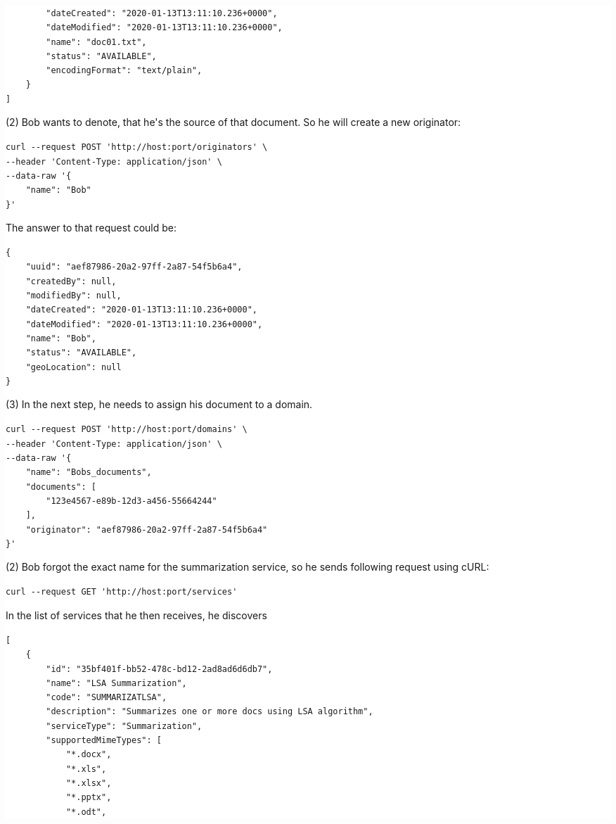 ```
        "dateCreated": "2020-01-13T13:11:10.236+0000",
        "dateModified": "2020-01-13T13:11:10.236+0000",
        "name": "doc01.txt",
        "status": "AVAILABLE",
        "encodingFormat": "text/plain",
    }
]
```

(2)
Bob wants to denote, that he's the source of that document. So he will create a new originator:
```
curl --request POST 'http://host:port/originators' \
--header 'Content-Type: application/json' \
--data-raw '{
    "name": "Bob"
}'
```

The answer to that request could be:
```
{
    "uuid": "aef87986-20a2-97ff-2a87-54f5b6a4",
    "createdBy": null,
    "modifiedBy": null,
    "dateCreated": "2020-01-13T13:11:10.236+0000",
    "dateModified": "2020-01-13T13:11:10.236+0000",
    "name": "Bob",
    "status": "AVAILABLE",
    "geoLocation": null
}
```

(3)
In the next step, he needs to assign his document to a domain.
```
curl --request POST 'http://host:port/domains' \
--header 'Content-Type: application/json' \
--data-raw '{
    "name": "Bobs_documents",
    "documents": [
        "123e4567-e89b-12d3-a456-55664244"
    ],
    "originator": "aef87986-20a2-97ff-2a87-54f5b6a4"
}'
```
(2)
Bob forgot the exact name for the summarization service, so he sends following request using cURL:
```
curl --request GET 'http://host:port/services'
``` 
In the list of services that he then receives, he discovers
```
[
    {
        "id": "35bf401f-bb52-478c-bd12-2ad8ad6d6db7",
        "name": "LSA Summarization",
        "code": "SUMMARIZATLSA",
        "description": "Summarizes one or more docs using LSA algorithm",
        "serviceType": "Summarization",
        "supportedMimeTypes": [
            "*.docx",
            "*.xls",
            "*.xlsx",
            "*.pptx",
            "*.odt",
```